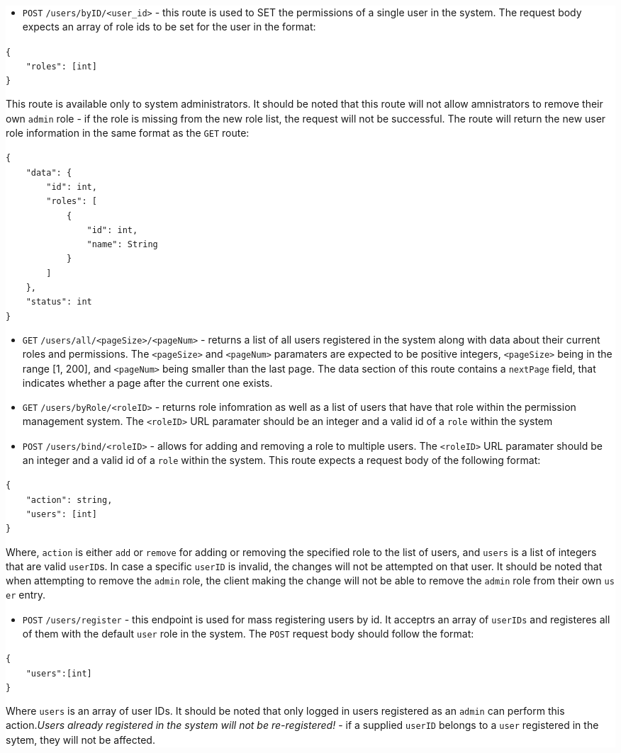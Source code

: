 * `POST` `/users/byID/<user_id>` - this route is used to SET the permissions of a single user in the system. The request body expects an array of role ids to be set for the user in the format:
```
{
	"roles": [int]
}
```
This route is available only to system administrators. It should be noted that this route will not allow amnistrators to remove their own `admin` role - if the role is missing from the new role list, the request will not be successful. The route will return the new user role information in the same format as the `GET` route:
```
{
	"data": {
		"id": int,
		"roles": [
			{
				"id": int,
				"name": String
			}
		]
	},
	"status": int
}
```

* `GET` `/users/all/<pageSize>/<pageNum>` - returns a list of all users registered in the system along with data about their current roles and permissions. The `<pageSize>` and `<pageNum>` paramaters are expected to be positive integers, `<pageSize>` being in the range [1, 200], and `<pageNum>` being smaller than the last page. The data section of this route contains a `nextPage` field, that indicates whether a page after the current one exists.

* `GET` `/users/byRole/<roleID>` - returns role infomration as well as a list of users that have that role within the permission management system. The `<roleID>` URL paramater should be an integer and a valid id of a `role` within the system

* `POST` `/users/bind/<roleID>` - allows for adding and removing a role to multiple users. The `<roleID>` URL paramater should be an integer and a valid id of a `role` within the system. This route expects a request body of the following format:
```
{
    "action": string,
    "users": [int]
}
```
Where, `action` is either `add` or `remove` for adding or removing the specified role to the list of users, and `users` is a list of integers that are valid `userID`s. In case a specific `userID` is invalid, the changes will not be attempted on that user. It should be noted that when attempting to remove the `admin` role, the client making the change will not be able to remove the `admin` role from their own `user` entry. 

* `POST` `/users/register` - this endpoint is used for mass registering users by id. It acceptrs an array of `userIDs` and registeres all of them with the default `user` role in the system. The `POST` request body should follow the format:
```
{
	"users":[int]
}
``` 
Where `users` is an array of user IDs. It should be noted that only logged in users registered as an `admin` can perform this action.*Users already registered in the system will not be re-registered!* - if a supplied `userID` belongs to a `user` registered in the sytem, they will not be affected.
